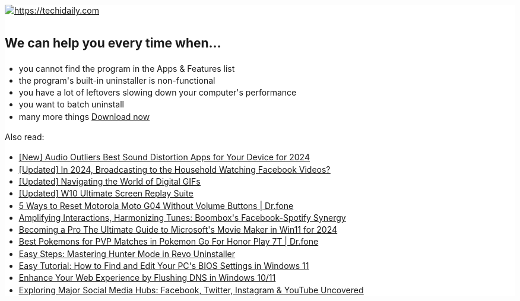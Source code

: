 
<a href="https://aligracehair.sjv.io/c/5597632/2115951/19272" target="_top" id="2115951">
  <img src="//a.impactradius-go.com/display-ad/19272-2115951" border="0" alt="https://techidaily.com" width="728" height="90"/>
</a>
<img height="0" width="0" src="https://aligracehair.sjv.io/i/5597632/2115951/19272" style="position:absolute;visibility:hidden;" border="0" />

## We can help you every time when…

* you cannot find the program in the Apps & Features list
* the program's built-in uninstaller is non-functional
* you have a lot of leftovers slowing down your computer's performance
* you want to batch uninstall
* many more things
[Download now](https://store.revouninstaller.com/order/checkout.php?PRODS=28010250&QTY=1&AFFILIATE=108875&CART=1)

<ins class="adsbygoogle"
     style="display:block"
     data-ad-format="autorelaxed"
     data-ad-client="ca-pub-7571918770474297"
     data-ad-slot="1223367746"></ins>



<ins class="adsbygoogle"
     style="display:block"
     data-ad-client="ca-pub-7571918770474297"
     data-ad-slot="8358498916"
     data-ad-format="auto"
     data-full-width-responsive="true"></ins>

<span class="atpl-alsoreadstyle">Also read:</span>
<div><ul>
<li><a href="https://facebook-video-share.techidaily.com/new-audio-outliers-best-sound-distortion-apps-for-your-device-for-2024/"><u>[New] Audio Outliers  Best Sound Distortion Apps for Your Device for 2024</u></a></li>
<li><a href="https://facebook-clips.techidaily.com/updated-in-2024-broadcasting-to-the-household-watching-facebook-videos/"><u>[Updated] In 2024, Broadcasting to the Household  Watching Facebook Videos?</u></a></li>
<li><a href="https://extra-approaches.techidaily.com/updated-navigating-the-world-of-digital-gifs/"><u>[Updated] Navigating the World of Digital GIFs</u></a></li>
<li><a href="https://screen-sharing-recording.techidaily.com/updated-w10-ultimate-screen-replay-suite/"><u>[Updated] W10 Ultimate Screen Replay Suite</u></a></li>
<li><a href="https://phone-solutions.techidaily.com/5-ways-to-reset-motorola-moto-g04-without-volume-buttons-drfone-by-drfone-reset-android-reset-android/"><u>5 Ways to Reset Motorola Moto G04 Without Volume Buttons | Dr.fone</u></a></li>
<li><a href="https://facebook.techidaily.com/amplifying-interactions-harmonizing-tunes-boomboxs-facebook-spotify-synergy/"><u>Amplifying Interactions, Harmonizing Tunes: Boombox's Facebook-Spotify Synergy</u></a></li>
<li><a href="https://extra-lessons.techidaily.com/becoming-a-pro-the-ultimate-guide-to-microsofts-movie-maker-in-win11-for-2024/"><u>Becoming a Pro  The Ultimate Guide to Microsoft's Movie Maker in Win11 for 2024</u></a></li>
<li><a href="https://pokemon-go-android.techidaily.com/best-pokemons-for-pvp-matches-in-pokemon-go-for-honor-play-7t-drfone-by-drfone-virtual-android/"><u>Best Pokemons for PVP Matches in Pokemon Go For Honor Play 7T | Dr.fone</u></a></li>
<li><a href="https://win-forum.techidaily.com/easy-steps-mastering-hunter-mode-in-revo-uninstaller/"><u>Easy Steps: Mastering Hunter Mode in Revo Uninstaller</u></a></li>
<li><a href="https://win-forum.techidaily.com/easy-tutorial-how-to-find-and-edit-your-pcs-bios-settings-in-windows-11/"><u>Easy Tutorial: How to Find and Edit Your PC's BIOS Settings in Windows 11</u></a></li>
<li><a href="https://win-forum.techidaily.com/enhance-your-web-experience-by-flushing-dns-in-windows-1011/"><u>Enhance Your Web Experience by Flushing DNS in Windows 10/11</u></a></li>
<li><a href="https://win-forum.techidaily.com/exploring-major-social-media-hubs-facebook-twitter-instagram-and-youtube-uncovered/"><u>Exploring Major Social Media Hubs: Facebook, Twitter, Instagram & YouTube Uncovered</u></a></li>